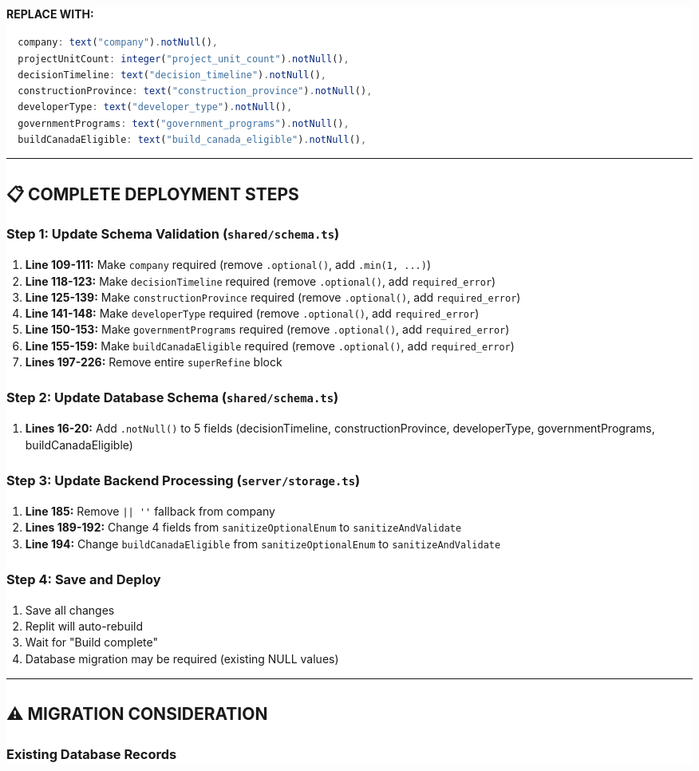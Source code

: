 **REPLACE WITH:**
```typescript
  company: text("company").notNull(),
  projectUnitCount: integer("project_unit_count").notNull(),
  decisionTimeline: text("decision_timeline").notNull(),
  constructionProvince: text("construction_province").notNull(),
  developerType: text("developer_type").notNull(),
  governmentPrograms: text("government_programs").notNull(),
  buildCanadaEligible: text("build_canada_eligible").notNull(),
```

---

## 📋 COMPLETE DEPLOYMENT STEPS

### Step 1: Update Schema Validation (`shared/schema.ts`)

1. **Line 109-111:** Make `company` required (remove `.optional()`, add `.min(1, ...)`)
2. **Line 118-123:** Make `decisionTimeline` required (remove `.optional()`, add `required_error`)
3. **Line 125-139:** Make `constructionProvince` required (remove `.optional()`, add `required_error`)
4. **Line 141-148:** Make `developerType` required (remove `.optional()`, add `required_error`)
5. **Line 150-153:** Make `governmentPrograms` required (remove `.optional()`, add `required_error`)
6. **Line 155-159:** Make `buildCanadaEligible` required (remove `.optional()`, add `required_error`)
7. **Lines 197-226:** Remove entire `superRefine` block

### Step 2: Update Database Schema (`shared/schema.ts`)

1. **Lines 16-20:** Add `.notNull()` to 5 fields (decisionTimeline, constructionProvince, developerType, governmentPrograms, buildCanadaEligible)

### Step 3: Update Backend Processing (`server/storage.ts`)

1. **Line 185:** Remove `|| ''` fallback from company
2. **Lines 189-192:** Change 4 fields from `sanitizeOptionalEnum` to `sanitizeAndValidate`
3. **Line 194:** Change `buildCanadaEligible` from `sanitizeOptionalEnum` to `sanitizeAndValidate`

### Step 4: Save and Deploy

1. Save all changes
2. Replit will auto-rebuild
3. Wait for "Build complete"
4. Database migration may be required (existing NULL values)

---

## ⚠️ MIGRATION CONSIDERATION

### Existing Database Records
